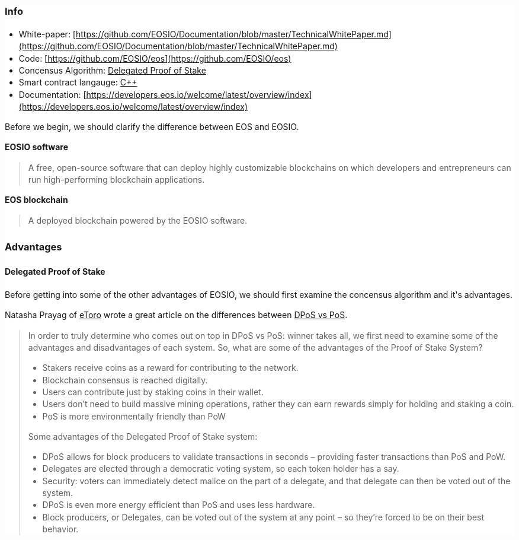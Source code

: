 ### Info

* White-paper: [https://github.com/EOSIO/Documentation/blob/master/TechnicalWhitePaper.md](https://github.com/EOSIO/Documentation/blob/master/TechnicalWhitePaper.md)
* Code: [https://github.com/EOSIO/eos](https://github.com/EOSIO/eos)
* Concensus Algorithm: [Delegated Proof of Stake](https://steemit.com/dpos/@dantheman/dpos-consensus-algorithm-this-missing-white-paper)
* Smart contract langauge: [C++](https://developers.eos.io/welcome/v2.0/overview/technical_features)
* Documentation: [https://developers.eos.io/welcome/latest/overview/index](https://developers.eos.io/welcome/latest/overview/index)

Before we begin, we should clarify the difference between EOS and EOSIO.

**EOSIO software**

> A free, open-source software that can deploy highly customizable blockchains on which developers and entrepreneurs can run high-performing blockchain applications.

**EOS blockchain**

> A deployed blockchain powered by the EOSIO software.

### Advantages

#### Delegated Proof of Stake

Before getting into some of the other advantages of EOSIO, we should first examine the concensus algorithm and it's advantages.

Natasha Prayag of [eToro](https://www.etoro.com/en-us/) wrote a great article on the differences between [DPoS vs PoS](https://www.etoro.com/news-and-analysis/market-insights/dpos-vs-pos-winner-takes-all).

> In order to truly determine who comes out on top in DPoS vs PoS: winner takes all, we first need to examine some of the advantages and disadvantages of each system. So, what are some of the advantages of the Proof of Stake System?
> 
> * Stakers receive coins as a reward for contributing to the network.
> * Blockchain consensus is reached digitally.
> * Users can contribute just by staking coins in their wallet. 
> * Users don’t need to build massive mining operations, rather they can earn rewards simply for holding and staking a coin. 
> * PoS is more environmentally friendly than PoW
> 
> Some advantages of the Delegated Proof of Stake system:
> 
> * DPoS allows for block producers to validate transactions in seconds – providing faster transactions than PoS and PoW.
> * Delegates are elected through a democratic voting system, so each token holder has a say. 
> * Security: voters can immediately detect malice on the part of a delegate, and that delegate can then be voted out of the system.
> * DPoS is even more energy efficient than PoS and uses less hardware.
> * Block producers, or Delegates, can be voted out of the system at any point – so they’re forced to be on their best behavior.
